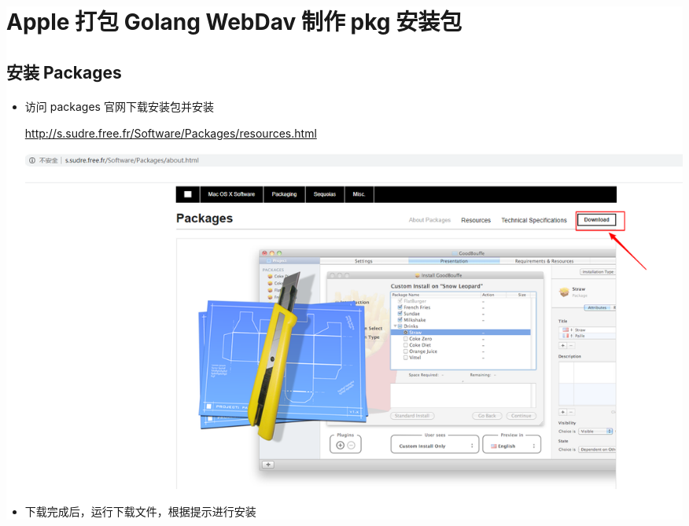 # Apple 打包 Golang WebDav 制作 pkg 安装包

## 安装 Packages

*   访问 packages 官网下载安装包并安装

    http://s.sudre.free.fr/Software/Packages/resources.html

    <img src="../.gitbook/assets/image-20200608133012590.png" alt="image-20200608133012590" data-size="original">
*   下载完成后，运行下载文件，根据提示进行安装
